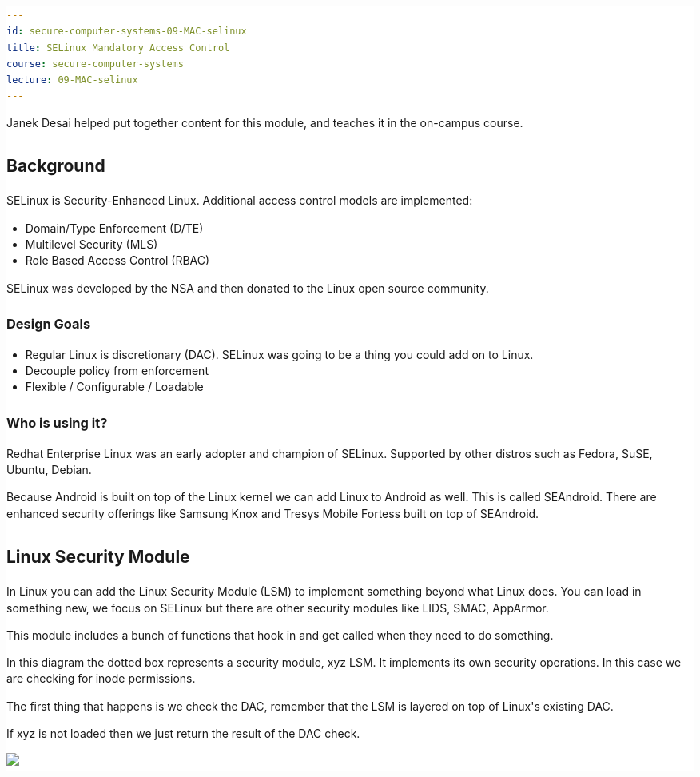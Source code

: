 ```yaml
---
id: secure-computer-systems-09-MAC-selinux
title: SELinux Mandatory Access Control
course: secure-computer-systems
lecture: 09-MAC-selinux
---
```


Janek Desai helped put together content for this module, and teaches it in the on-campus course.

## Background


SELinux is Security-Enhanced Linux. Additional access control models are implemented:

* Domain/Type Enforcement (D/TE)
* Multilevel Security (MLS)
* Role Based Access Control (RBAC)

SELinux was developed by the NSA and then donated to the Linux open source community.

### Design Goals

* Regular Linux is discretionary (DAC). SELinux was going to be a thing you could add on to Linux.
* Decouple policy from enforcement
* Flexible / Configurable / Loadable

### Who is using it?

Redhat Enterprise Linux was an early adopter and champion of SELinux. Supported by other distros such as Fedora, SuSE, Ubuntu, Debian.

Because Android is built on top of the Linux kernel we can add Linux to Android as well. This is called SEAndroid. There are enhanced security offerings like Samsung Knox and Tresys Mobile Fortess built on top of SEAndroid.


## Linux Security Module

In Linux you can add the Linux Security Module (LSM) to implement something beyond what Linux does. You can load in something new, we focus on SELinux but there are other security modules like LIDS, SMAC, AppArmor.

This module includes a bunch of functions that hook in and get called when they need to do something.

In this diagram the dotted box represents a security module, xyz LSM. It implements its own security operations. In this case we are checking for inode permissions. 

The first thing that happens is we check the DAC, remember that the LSM is layered on top of Linux's existing DAC.

If xyz is not loaded then we just return the result of the DAC check.

![](https://assets.omscs.io/secure-computer-systems/images/module9/lsm1.png)
